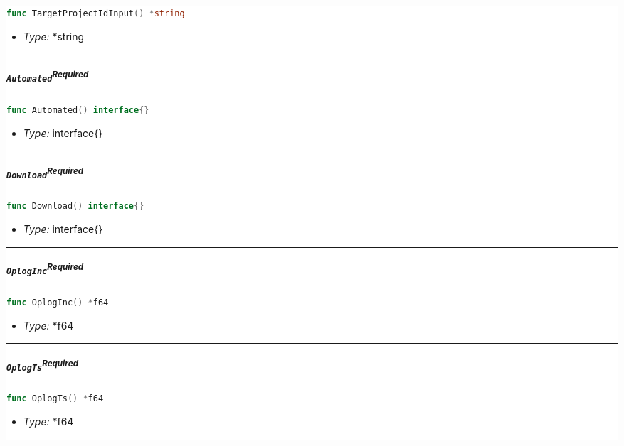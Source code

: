 ```go
func TargetProjectIdInput() *string
```

- *Type:* *string

---

##### `Automated`<sup>Required</sup> <a name="Automated" id="@cdktf/provider-mongodbatlas.cloudProviderSnapshotRestoreJob.CloudProviderSnapshotRestoreJobDeliveryTypeConfigOutputReference.property.automated"></a>

```go
func Automated() interface{}
```

- *Type:* interface{}

---

##### `Download`<sup>Required</sup> <a name="Download" id="@cdktf/provider-mongodbatlas.cloudProviderSnapshotRestoreJob.CloudProviderSnapshotRestoreJobDeliveryTypeConfigOutputReference.property.download"></a>

```go
func Download() interface{}
```

- *Type:* interface{}

---

##### `OplogInc`<sup>Required</sup> <a name="OplogInc" id="@cdktf/provider-mongodbatlas.cloudProviderSnapshotRestoreJob.CloudProviderSnapshotRestoreJobDeliveryTypeConfigOutputReference.property.oplogInc"></a>

```go
func OplogInc() *f64
```

- *Type:* *f64

---

##### `OplogTs`<sup>Required</sup> <a name="OplogTs" id="@cdktf/provider-mongodbatlas.cloudProviderSnapshotRestoreJob.CloudProviderSnapshotRestoreJobDeliveryTypeConfigOutputReference.property.oplogTs"></a>

```go
func OplogTs() *f64
```

- *Type:* *f64

---
